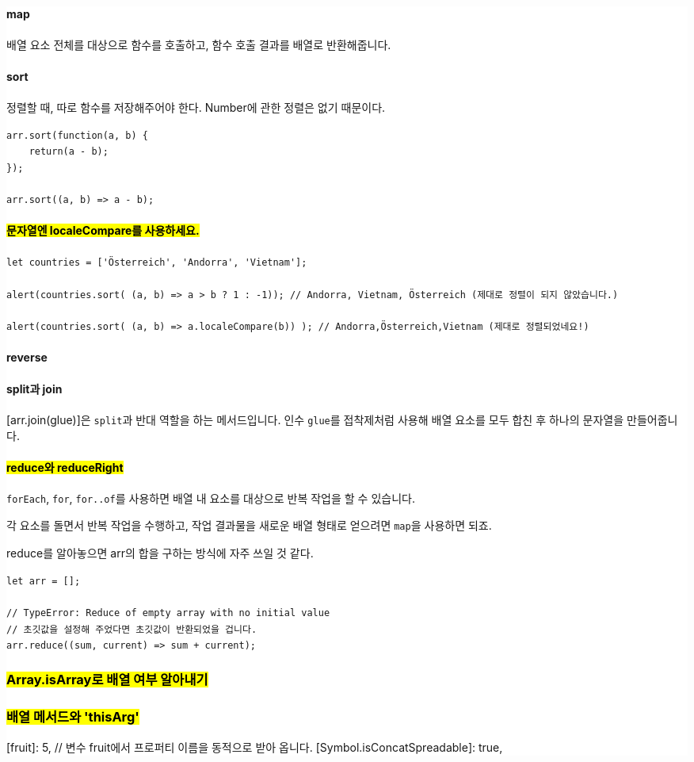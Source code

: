 #### map

배열 요소 전체를 대상으로 함수를 호출하고, 함수 호출 결과를 배열로 반환해줍니다. <br>

#### sort

정렬할 때, 따로 함수를 저장해주어야 한다. Number에 관한 정렬은 없기 때문이다.

```
arr.sort(function(a, b) {
	return(a - b);
});

arr.sort((a, b) => a - b);
```



#### <mark>문자열엔 localeCompare를 사용하세요.</mark>

```
let countries = ['Österreich', 'Andorra', 'Vietnam'];

alert(countries.sort( (a, b) => a > b ? 1 : -1)); // Andorra, Vietnam, Österreich (제대로 정렬이 되지 않았습니다.)

alert(countries.sort( (a, b) => a.localeCompare(b)) ); // Andorra,Österreich,Vietnam (제대로 정렬되었네요!)
```



#### reverse

#### split과 join

[arr.join(glue)]은 `split`과 반대 역할을 하는 메서드입니다. 인수 `glue`를 접착제처럼 사용해 배열 요소를 모두 합친 후 하나의 문자열을 만들어줍니다.



#### <mark>reduce와 reduceRight</mark>

`forEach`, `for`, `for..of`를 사용하면 배열 내 요소를 대상으로 반복 작업을 할 수 있습니다.

각 요소를 돌면서 반복 작업을 수행하고, 작업 결과물을 새로운 배열 형태로 얻으려면 `map`을 사용하면 되죠.

reduce를 알아놓으면 arr의 합을 구하는 방식에 자주 쓰일 것 같다.

```
let arr = [];

// TypeError: Reduce of empty array with no initial value
// 초깃값을 설정해 주었다면 초깃값이 반환되었을 겁니다.
arr.reduce((sum, current) => sum + current);
```



### <mark>Array.isArray로 배열 여부 알아내기</mark>

### <mark>배열 메서드와 'thisArg'</mark>


  [fruit]: 5, // 변수 fruit에서 프로퍼티 이름을 동적으로 받아 옵니다.
  [Symbol.isConcatSpreadable]: true,